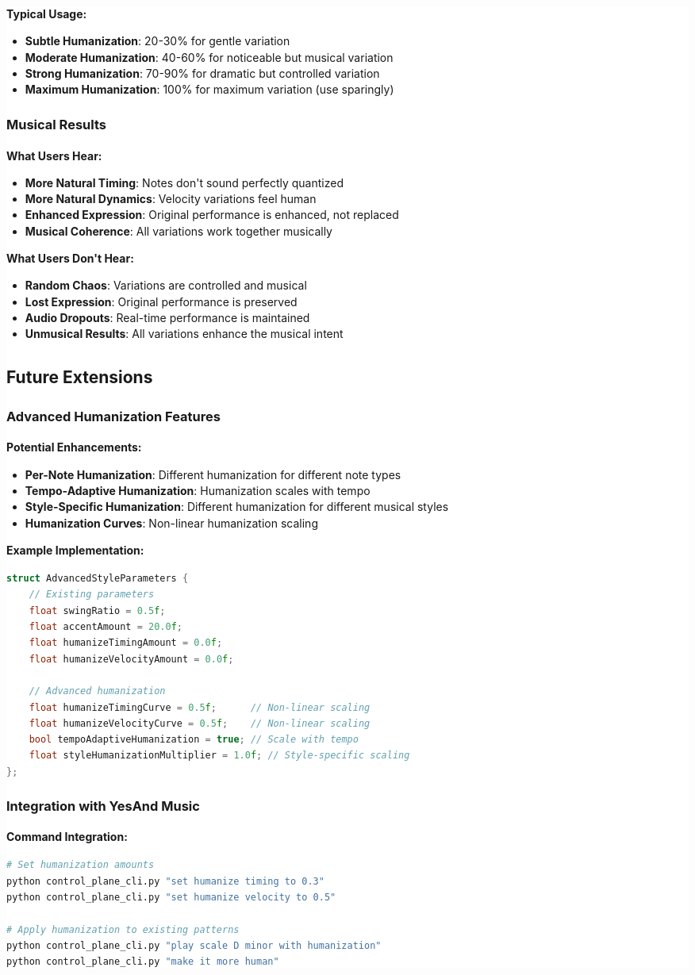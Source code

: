 **Typical Usage:**
- **Subtle Humanization**: 20-30% for gentle variation
- **Moderate Humanization**: 40-60% for noticeable but musical variation
- **Strong Humanization**: 70-90% for dramatic but controlled variation
- **Maximum Humanization**: 100% for maximum variation (use sparingly)

### Musical Results

**What Users Hear:**
- **More Natural Timing**: Notes don't sound perfectly quantized
- **More Natural Dynamics**: Velocity variations feel human
- **Enhanced Expression**: Original performance is enhanced, not replaced
- **Musical Coherence**: All variations work together musically

**What Users Don't Hear:**
- **Random Chaos**: Variations are controlled and musical
- **Lost Expression**: Original performance is preserved
- **Audio Dropouts**: Real-time performance is maintained
- **Unmusical Results**: All variations enhance the musical intent

## Future Extensions

### Advanced Humanization Features

**Potential Enhancements:**
- **Per-Note Humanization**: Different humanization for different note types
- **Tempo-Adaptive Humanization**: Humanization scales with tempo
- **Style-Specific Humanization**: Different humanization for different musical styles
- **Humanization Curves**: Non-linear humanization scaling

**Example Implementation:**
```cpp
struct AdvancedStyleParameters {
    // Existing parameters
    float swingRatio = 0.5f;
    float accentAmount = 20.0f;
    float humanizeTimingAmount = 0.0f;
    float humanizeVelocityAmount = 0.0f;
    
    // Advanced humanization
    float humanizeTimingCurve = 0.5f;      // Non-linear scaling
    float humanizeVelocityCurve = 0.5f;    // Non-linear scaling
    bool tempoAdaptiveHumanization = true; // Scale with tempo
    float styleHumanizationMultiplier = 1.0f; // Style-specific scaling
};
```

### Integration with YesAnd Music

**Command Integration:**
```bash
# Set humanization amounts
python control_plane_cli.py "set humanize timing to 0.3"
python control_plane_cli.py "set humanize velocity to 0.5"

# Apply humanization to existing patterns
python control_plane_cli.py "play scale D minor with humanization"
python control_plane_cli.py "make it more human"
```
